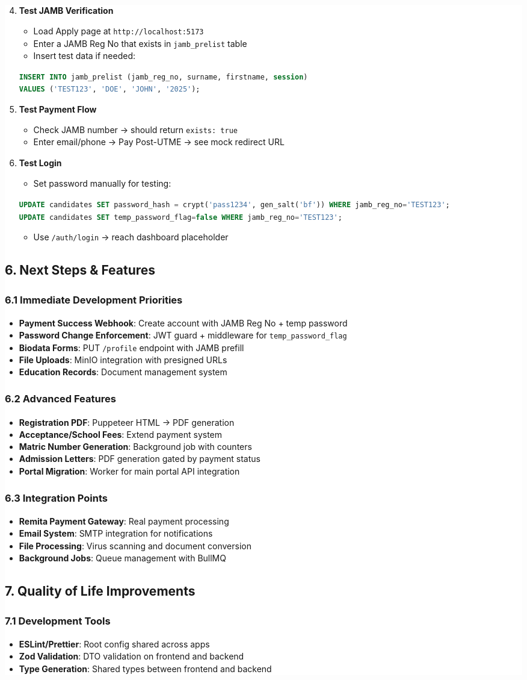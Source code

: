 4. **Test JAMB Verification**
   - Load Apply page at `http://localhost:5173`
   - Enter a JAMB Reg No that exists in `jamb_prelist` table
   - Insert test data if needed:
   ```sql
   INSERT INTO jamb_prelist (jamb_reg_no, surname, firstname, session)
   VALUES ('TEST123', 'DOE', 'JOHN', '2025');
   ```

5. **Test Payment Flow**
   - Check JAMB number → should return `exists: true`
   - Enter email/phone → Pay Post-UTME → see mock redirect URL

6. **Test Login**
   - Set password manually for testing:
   ```sql
   UPDATE candidates SET password_hash = crypt('pass1234', gen_salt('bf')) WHERE jamb_reg_no='TEST123';
   UPDATE candidates SET temp_password_flag=false WHERE jamb_reg_no='TEST123';
   ```
   - Use `/auth/login` → reach dashboard placeholder

## 6. Next Steps & Features

### 6.1 Immediate Development Priorities

- **Payment Success Webhook**: Create account with JAMB Reg No + temp password
- **Password Change Enforcement**: JWT guard + middleware for `temp_password_flag`
- **Biodata Forms**: PUT `/profile` endpoint with JAMB prefill
- **File Uploads**: MinIO integration with presigned URLs
- **Education Records**: Document management system

### 6.2 Advanced Features

- **Registration PDF**: Puppeteer HTML → PDF generation
- **Acceptance/School Fees**: Extend payment system
- **Matric Number Generation**: Background job with counters
- **Admission Letters**: PDF generation gated by payment status
- **Portal Migration**: Worker for main portal API integration

### 6.3 Integration Points

- **Remita Payment Gateway**: Real payment processing
- **Email System**: SMTP integration for notifications
- **File Processing**: Virus scanning and document conversion
- **Background Jobs**: Queue management with BullMQ

## 7. Quality of Life Improvements

### 7.1 Development Tools

- **ESLint/Prettier**: Root config shared across apps
- **Zod Validation**: DTO validation on frontend and backend
- **Type Generation**: Shared types between frontend and backend
